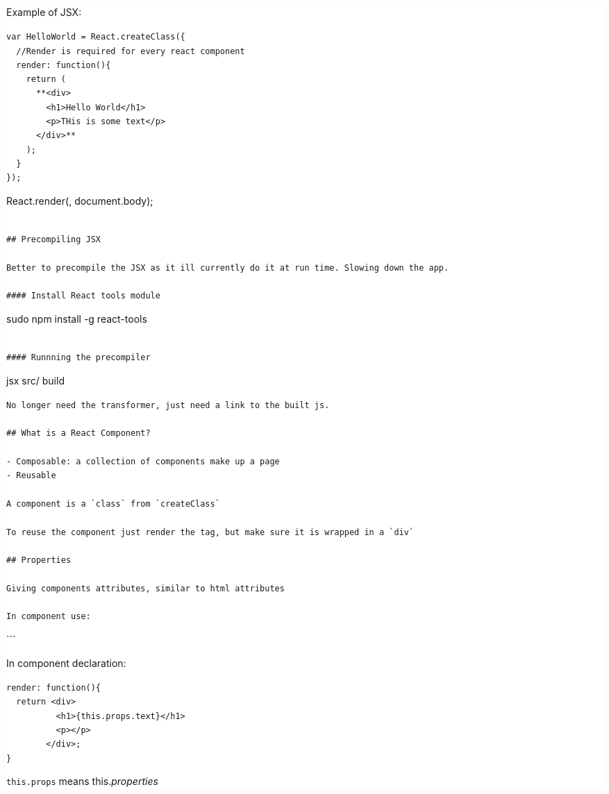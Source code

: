 Example of JSX:

```
var HelloWorld = React.createClass({
  //Render is required for every react component
  render: function(){
    return (
      **<div>
        <h1>Hello World</h1>
        <p>THis is some text</p>
      </div>**
    );
  }
});
```

React.render(**<HelloWorld/>**, document.body);
```

## Precompiling JSX

Better to precompile the JSX as it ill currently do it at run time. Slowing down the app.

#### Install React tools module

 ```
 sudo npm install -g react-tools
 ```

#### Runnning the precompiler

```
jsx src/ build
```
No longer need the transformer, just need a link to the built js.

## What is a React Component?

- Composable: a collection of components make up a page
- Reusable

A component is a `class` from `createClass`

To reuse the component just render the tag, but make sure it is wrapped in a `div`

## Properties

Giving components attributes, similar to html attributes

In component use:

```
<MyComponent text="hello world"/>
```

In component declaration:

```
render: function(){
  return <div>
          <h1>{this.props.text}</h1>
          <p></p>
        </div>;
}
```

`this.props` means this._properties_
```
